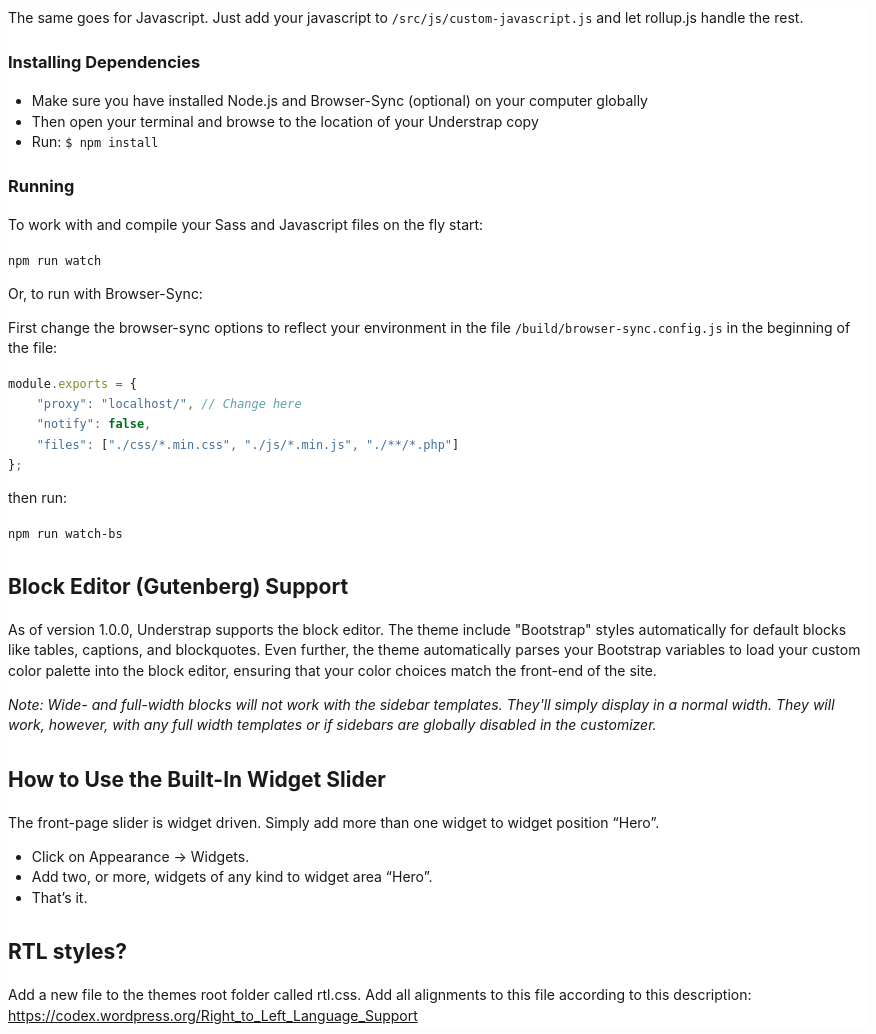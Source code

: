 The same goes for Javascript. Just add your javascript to `/src/js/custom-javascript.js` and let rollup.js handle the rest.

### Installing Dependencies
- Make sure you have installed Node.js and Browser-Sync (optional) on your computer globally
- Then open your terminal and browse to the location of your Understrap copy
- Run: `$ npm install`

### Running
To work with and compile your Sass and Javascript files on the fly start:

```bash
npm run watch
```

Or, to run with Browser-Sync:

First change the browser-sync options to reflect your environment in the file `/build/browser-sync.config.js` in the beginning of the file:
```javascript
module.exports = {
	"proxy": "localhost/", // Change here
	"notify": false,
	"files": ["./css/*.min.css", "./js/*.min.js", "./**/*.php"]
};
```

then run: 

```bash
npm run watch-bs
```


## Block Editor (Gutenberg) Support

As of version 1.0.0, Understrap supports the block editor. The theme include "Bootstrap" styles automatically for default blocks like tables, captions, and blockquotes. Even further, the theme automatically parses your Bootstrap variables to load your custom color palette into the block editor, ensuring that your color choices match the front-end of the site.


*Note: Wide- and full-width blocks will not work with the sidebar templates. They'll simply display in a normal width. They will work, however, with any full width templates or if sidebars are globally disabled in the customizer.*

## How to Use the Built-In Widget Slider

The front-page slider is widget driven. Simply add more than one widget to widget position “Hero”.
- Click on Appearance → Widgets.
- Add two, or more, widgets of any kind to widget area “Hero”.
- That’s it.

## RTL styles?
Add a new file to the themes root folder called rtl.css. Add all alignments to this file according to this description:
https://codex.wordpress.org/Right_to_Left_Language_Support
